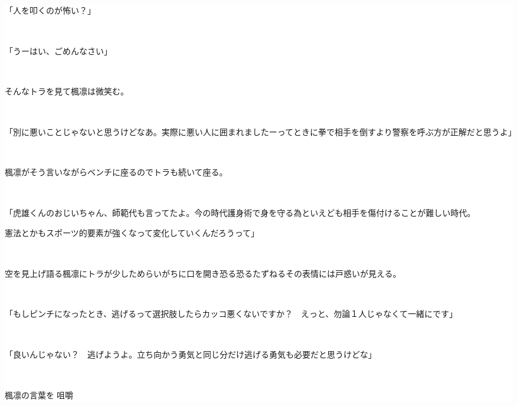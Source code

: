   「人を叩くのが怖い？」
 </p>
 <p id="L18">
  <br/>
 </p>
 <p id="L19">
  「うーはい、ごめんなさい」
 </p>
 <p id="L20">
  <br/>
 </p>
 <p id="L21">
  そんなトラを見て楓凛は微笑む。
 </p>
 <p id="L22">
  <br/>
 </p>
 <p id="L23">
  「別に悪いことじゃないと思うけどなあ。実際に悪い人に囲まれましたーってときに拳で相手を倒すより警察を呼ぶ方が正解だと思うよ」
 </p>
 <p id="L24">
  <br/>
 </p>
 <p id="L25">
  楓凛がそう言いながらベンチに座るのでトラも続いて座る。
 </p>
 <p id="L26">
  <br/>
 </p>
 <p id="L27">
  「虎雄くんのおじいちゃん、師範代も言ってたよ。今の時代護身術で身を守る為といえども相手を傷付けることが難しい時代。
 </p>
 <p id="L28">
  憲法とかもスポーツ的要素が強くなって変化していくんだろうって」
 </p>
 <p id="L29">
  <br/>
 </p>
 <p id="L30">
  空を見上げ語る楓凛にトラが少しためらいがちに口を開き恐る恐るたずねるその表情には戸惑いが見える。
 </p>
 <p id="L31">
  <br/>
 </p>
 <p id="L32">
  「もしピンチになったとき、逃げるって選択肢したらカッコ悪くないですか？　えっと、勿論１人じゃなくて一緒にです」
 </p>
 <p id="L33">
  <br/>
 </p>
 <p id="L34">
  「良いんじゃない？　逃げようよ。立ち向かう勇気と同じ分だけ逃げる勇気も必要だと思うけどな」
 </p>
 <p id="L35">
  <br/>
 </p>
 <p id="L36">
  楓凛の言葉を
  <ruby>
   <rb>
    咀嚼
   </rb>
   <rp>
    (